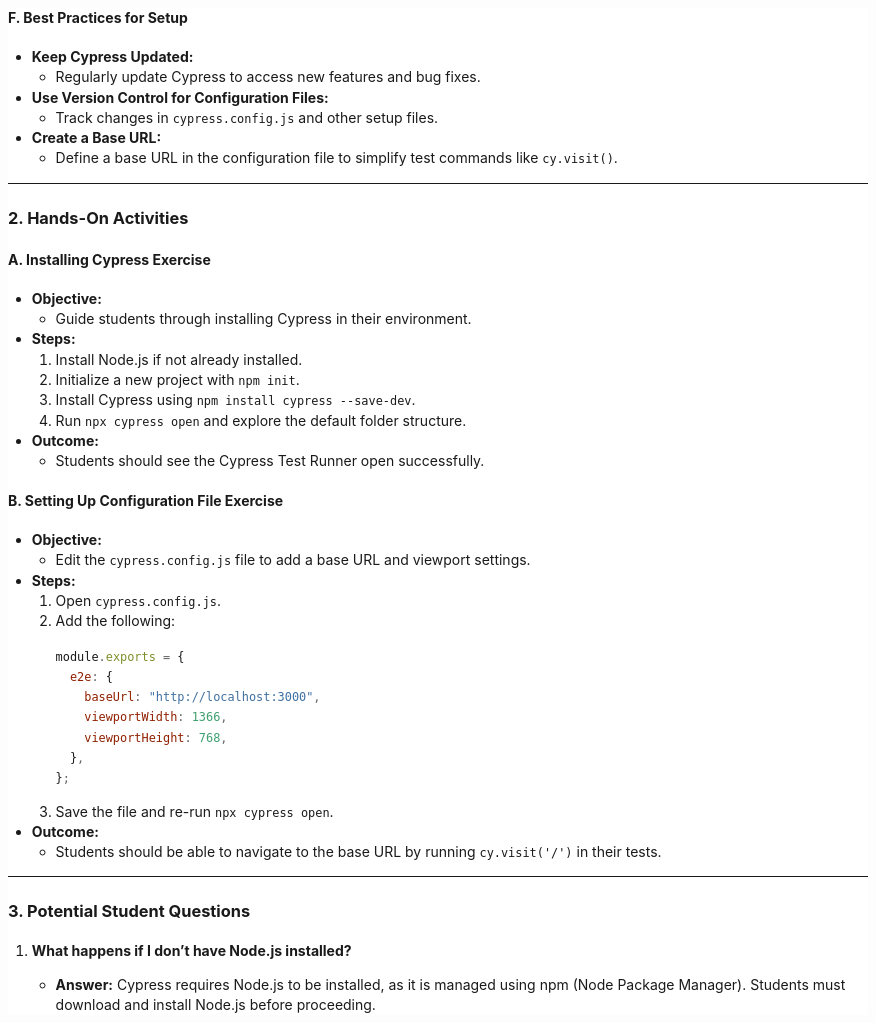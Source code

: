 #### **F. Best Practices for Setup**

- **Keep Cypress Updated:**
  - Regularly update Cypress to access new features and bug fixes.
- **Use Version Control for Configuration Files:**
  - Track changes in `cypress.config.js` and other setup files.
- **Create a Base URL:**
  - Define a base URL in the configuration file to simplify test commands like `cy.visit()`.

---

### **2. Hands-On Activities**

#### **A. Installing Cypress Exercise**

- **Objective:**
  - Guide students through installing Cypress in their environment.
- **Steps:**
  1. Install Node.js if not already installed.
  2. Initialize a new project with `npm init`.
  3. Install Cypress using `npm install cypress --save-dev`.
  4. Run `npx cypress open` and explore the default folder structure.
- **Outcome:**
  - Students should see the Cypress Test Runner open successfully.

#### **B. Setting Up Configuration File Exercise**

- **Objective:**
  - Edit the `cypress.config.js` file to add a base URL and viewport settings.
- **Steps:**
  1. Open `cypress.config.js`.
  2. Add the following:
     ```javascript
     module.exports = {
       e2e: {
         baseUrl: "http://localhost:3000",
         viewportWidth: 1366,
         viewportHeight: 768,
       },
     };
     ```
  3. Save the file and re-run `npx cypress open`.
- **Outcome:**
  - Students should be able to navigate to the base URL by running `cy.visit('/')` in their tests.

---

### **3. Potential Student Questions**

1. **What happens if I don’t have Node.js installed?**

   - **Answer:** Cypress requires Node.js to be installed, as it is managed using npm (Node Package Manager). Students must download and install Node.js before proceeding.
